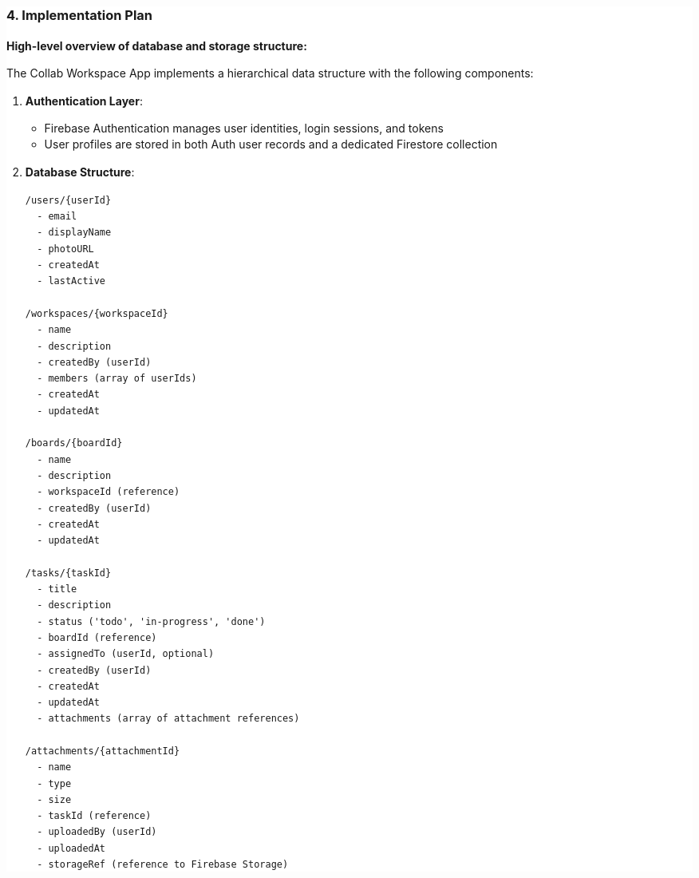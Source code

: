 ### 4. Implementation Plan

**High-level overview of database and storage structure:**

The Collab Workspace App implements a hierarchical data structure with the following components:

1. **Authentication Layer**:
   - Firebase Authentication manages user identities, login sessions, and tokens
   - User profiles are stored in both Auth user records and a dedicated Firestore collection

2. **Database Structure**:
   ```
   /users/{userId}
     - email
     - displayName
     - photoURL
     - createdAt
     - lastActive

   /workspaces/{workspaceId}
     - name
     - description
     - createdBy (userId)
     - members (array of userIds)
     - createdAt
     - updatedAt

   /boards/{boardId}
     - name
     - description
     - workspaceId (reference)
     - createdBy (userId)
     - createdAt
     - updatedAt

   /tasks/{taskId}
     - title
     - description
     - status ('todo', 'in-progress', 'done')
     - boardId (reference)
     - assignedTo (userId, optional)
     - createdBy (userId)
     - createdAt
     - updatedAt
     - attachments (array of attachment references)
   
   /attachments/{attachmentId}
     - name
     - type
     - size
     - taskId (reference)
     - uploadedBy (userId)
     - uploadedAt
     - storageRef (reference to Firebase Storage)
   ```
